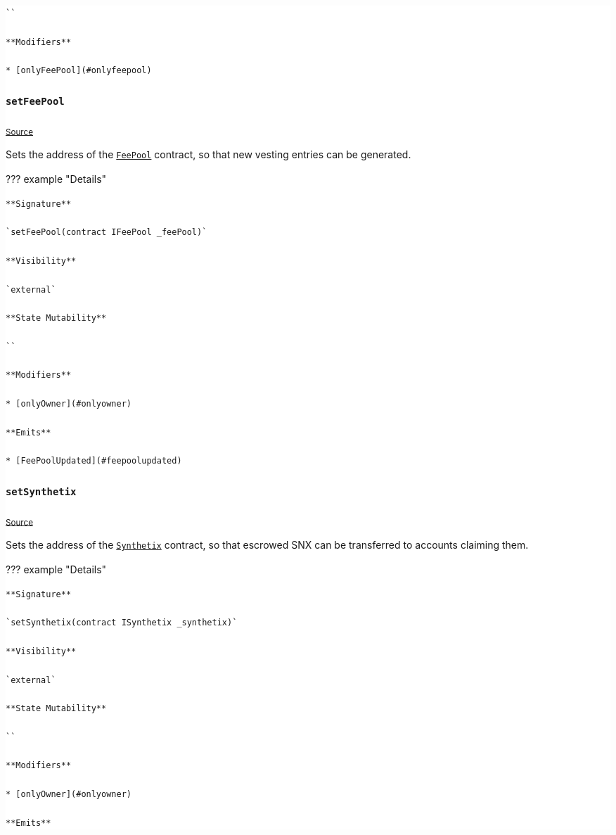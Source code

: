     ``

    **Modifiers**

    * [onlyFeePool](#onlyfeepool)

### `setFeePool`

<sub>[Source](https://github.com/Synthetixio/synthetix/tree/v2.80.0-alpha/contracts/RewardEscrow.sol#L69)</sub>

Sets the address of the [`FeePool`](FeePool.md) contract, so that new vesting entries can be generated.

??? example "Details"

    **Signature**

    `setFeePool(contract IFeePool _feePool)`

    **Visibility**

    `external`

    **State Mutability**

    ``

    **Modifiers**

    * [onlyOwner](#onlyowner)

    **Emits**

    * [FeePoolUpdated](#feepoolupdated)

### `setSynthetix`

<sub>[Source](https://github.com/Synthetixio/synthetix/tree/v2.80.0-alpha/contracts/RewardEscrow.sol#L60)</sub>

Sets the address of the [`Synthetix`](Synthetix.md) contract, so that escrowed SNX can be transferred to accounts claiming them.

??? example "Details"

    **Signature**

    `setSynthetix(contract ISynthetix _synthetix)`

    **Visibility**

    `external`

    **State Mutability**

    ``

    **Modifiers**

    * [onlyOwner](#onlyowner)

    **Emits**
